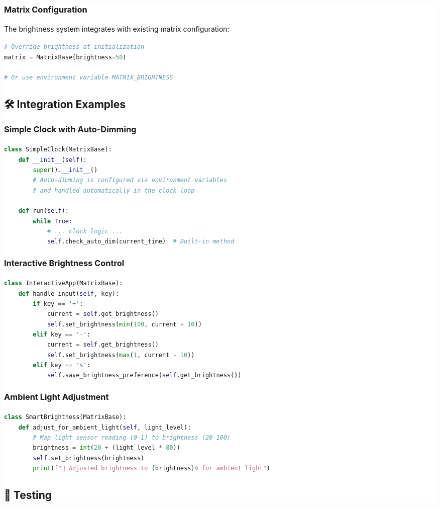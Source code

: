 ### Matrix Configuration
The brightness system integrates with existing matrix configuration:

```python
# Override brightness at initialization
matrix = MatrixBase(brightness=50)

# Or use environment variable MATRIX_BRIGHTNESS
```

## 🛠️ Integration Examples

### Simple Clock with Auto-Dimming
```python
class SimpleClock(MatrixBase):
    def __init__(self):
        super().__init__()
        # Auto-dimming is configured via environment variables
        # and handled automatically in the clock loop
        
    def run(self):
        while True:
            # ... clock logic ...
            self.check_auto_dim(current_time)  # Built-in method
```

### Interactive Brightness Control
```python
class InteractiveApp(MatrixBase):
    def handle_input(self, key):
        if key == '+':
            current = self.get_brightness()
            self.set_brightness(min(100, current + 10))
        elif key == '-':
            current = self.get_brightness()
            self.set_brightness(max(1, current - 10))
        elif key == 's':
            self.save_brightness_preference(self.get_brightness())
```

### Ambient Light Adjustment
```python
class SmartBrightness(MatrixBase):
    def adjust_for_ambient_light(self, light_level):
        # Map light sensor reading (0-1) to brightness (20-100)
        brightness = int(20 + (light_level * 80))
        self.set_brightness(brightness)
        print(f"🔆 Adjusted brightness to {brightness}% for ambient light")
```

## 🧪 Testing
